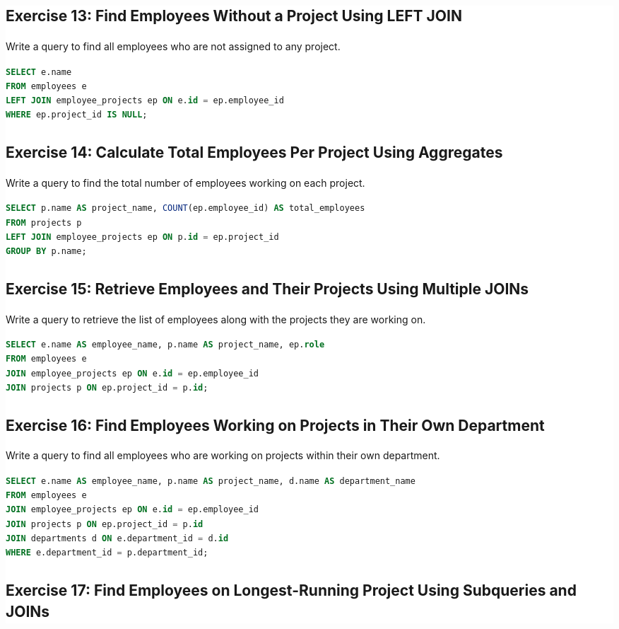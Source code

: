 ## Exercise 13: Find Employees Without a Project Using LEFT JOIN

Write a query to find all employees who are not assigned to any project.

```sql
SELECT e.name
FROM employees e
LEFT JOIN employee_projects ep ON e.id = ep.employee_id
WHERE ep.project_id IS NULL;
```

## Exercise 14: Calculate Total Employees Per Project Using Aggregates

Write a query to find the total number of employees working on each project.

```sql
SELECT p.name AS project_name, COUNT(ep.employee_id) AS total_employees
FROM projects p
LEFT JOIN employee_projects ep ON p.id = ep.project_id
GROUP BY p.name;
```

## Exercise 15: Retrieve Employees and Their Projects Using Multiple JOINs

Write a query to retrieve the list of employees along with the projects they are working on.

```sql
SELECT e.name AS employee_name, p.name AS project_name, ep.role
FROM employees e
JOIN employee_projects ep ON e.id = ep.employee_id
JOIN projects p ON ep.project_id = p.id;
```

## Exercise 16: Find Employees Working on Projects in Their Own Department

Write a query to find all employees who are working on projects within their own department.

```sql
SELECT e.name AS employee_name, p.name AS project_name, d.name AS department_name
FROM employees e
JOIN employee_projects ep ON e.id = ep.employee_id
JOIN projects p ON ep.project_id = p.id
JOIN departments d ON e.department_id = d.id
WHERE e.department_id = p.department_id;
```

## Exercise 17: Find Employees on Longest-Running Project Using Subqueries and JOINs
